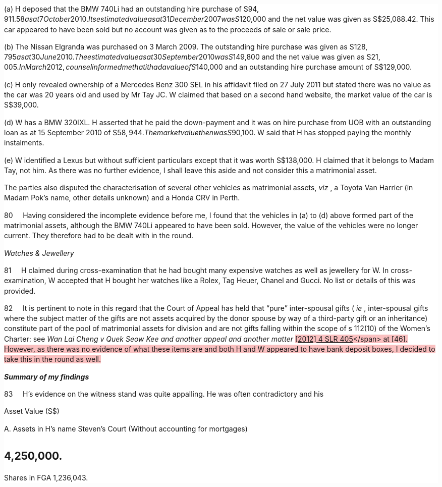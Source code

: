  (a) H deposed that the BMW 740Li had an outstanding hire purchase of S$94,911.58 as at 7 October 2010. Its estimated value as at 31 December 2007 was S$120,000 and the net value was given as S$25,088.42. This car appeared to have been sold but no account was given as to the proceeds of sale or sale price. 

 (b) The Nissan Elgranda was purchased on 3 March 2009. The outstanding hire purchase was given as S$128,795 as at 30 June 2010. The estimated value as at 30 September 2010 was S$149,800 and the net value was given as S$21,005. In March 2012, counsel informed me that it had a value of S$140,000 and an outstanding hire purchase amount of S$129,000. 

 (c) H only revealed ownership of a Mercedes Benz 300 SEL in his affidavit filed on 27 July 2011 but stated there was no value as the car was 20 years old and used by Mr Tay JC. W claimed that based on a second hand website, the market value of the car is S$39,000. 

 (d) W has a BMW 320IXL. H asserted that he paid the down-payment and it was on hire purchase from UOB with an outstanding loan as at 15 September 2010 of S$58,944. The market value then was S$90,100. W said that H has stopped paying the monthly instalments. 

 (e) W identified a Lexus but without sufficient particulars except that it was worth S$138,000. H claimed that it belongs to Madam Tay, not him. As there was no further evidence, I shall leave this aside and not consider this a matrimonial asset. 

The parties also disputed the characterisation of several other vehicles as matrimonial assets, _viz_ , a Toyota Van Harrier (in Madam Pok’s name, other details unknown) and a Honda CRV in Perth. 

80     Having considered the incomplete evidence before me, I found that the vehicles in (a) to (d) above formed part of the matrimonial assets, although the BMW 740Li appeared to have been sold. However, the value of the vehicles were no longer current. They therefore had to be dealt with in the round. 

_Watches & Jewellery_ 

81     H claimed during cross-examination that he had bought many expensive watches as well as jewellery for W. In cross-examination, W accepted that H bought her watches like a Rolex, Tag Heuer, Chanel and Gucci. No list or details of this was provided. 

82     It is pertinent to note in this regard that the Court of Appeal has held that “pure” inter-spousal gifts ( _ie_ , inter-spousal gifts where the subject matter of the gifts are not assets acquired by the donor spouse by way of a third-party gift or an inheritance) constitute part of the pool of matrimonial assets for division and are not gifts falling within the scope of s 112(10) of the Women’s Charter: see _Wan Lai Cheng v Quek Seow Kee and another appeal and another matter_ <span style="background-color: #FAC0C0">[[2012] 4 SLR 405]("https://www.open.gov.sg")</span> at [46]. However, as there was no evidence of what these items are and both H and W appeared to have bank deposit boxes, I decided to take this in the round as well. 

**_Summary of my findings_** 

83     H’s evidence on the witness stand was quite appalling. He was often contradictory and his 


 Asset Value (S$) 

 A. Assets in H’s name Steven’s Court (Without accounting for mortgages) 

## 4,250,000. 

 Shares in FGA 1,236,043. 
